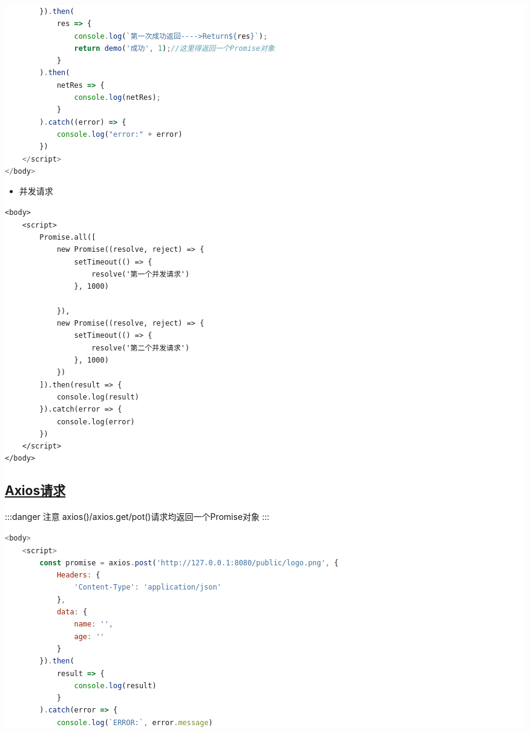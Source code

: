 ```js
        }).then(
            res => {
                console.log(`第一次成功返回---->Return${res}`);
                return demo('成功', 1);//这里得返回一个Promise对象
            }
        ).then(
            netRes => {
                console.log(netRes);
            }
        ).catch((error) => {
            console.log("error:" + error)
        })
    </script>
</body>
```

* 并发请求

```js{3}
<body>
    <script>
        Promise.all([
            new Promise((resolve, reject) => {
                setTimeout(() => {
                    resolve('第一个并发请求')
                }, 1000)

            }),
            new Promise((resolve, reject) => {
                setTimeout(() => {
                    resolve('第二个并发请求')
                }, 1000)
            })
        ]).then(result => {
            console.log(result)
        }).catch(error => {
            console.log(error)
        })
    </script>
</body>
```
## [Axios请求](https://www.bootcdn.cn/axios/)

:::danger 注意
axios()/axios.get/pot()请求均返回一个Promise对象
:::

```js
<body>
    <script>
        const promise = axios.post('http://127.0.0.1:8080/public/logo.png', {
            Headers: {
                'Content-Type': 'application/json'
            },
            data: {
                name: '',
                age: ''
            }
        }).then(
            result => {
                console.log(result)
            }
        ).catch(error => {
            console.log(`ERROR:`, error.message)
```